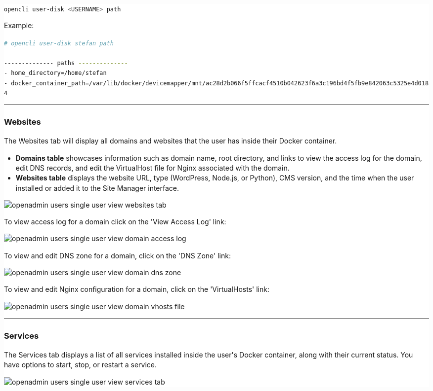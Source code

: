 
```bash
opencli user-disk <USERNAME> path
```
Example:

```bash
# opencli user-disk stefan path

-------------- paths --------------
- home_directory=/home/stefan
- docker_container_path=/var/lib/docker/devicemapper/mnt/ac28d2b066f5ffcacf4510b042623f6a3c196bd4f5fb9e842063c5325e4d0184
```



  </TabItem>
</Tabs>



----

### Websites

The Websites tab will display all domains and websites that the user has inside their Docker container.

- **Domains table** showcases information such as domain name, root directory, and links to view the access log for the domain, edit DNS records, and edit the VirtualHost file for Nginx associated with the domain.
- **Websites table** displays the website URL, type (WordPress, Node.js, or Python), CMS version, and the time when the user installed or added it to the Site Manager interface.

![openadmin users single user view websites tab](/img/admin/websites_tab.png)

To view access log for a domain click on the 'View Access Log' link:

![openadmin users single user view domain access log](/img/admin/admin_single_user_access.png)

To view and edit DNS zone for a domain, click on the 'DNS Zone' link:

![openadmin users single user view domain dns zone](/img/admin/admin_single_user_dns.png)


To view and edit Nginx configuration for a domain, click on the 'VirtualHosts' link:

![openadmin users single user view domain vhosts file](/img/admin/admin_single_user_vhosts.png)

----

### Services

The Services tab displays a list of all services installed inside the user's Docker container, along with their current status. You have options to start, stop, or restart a service.

![openadmin users single user view services tab](/img/admin/services_tab.png)
